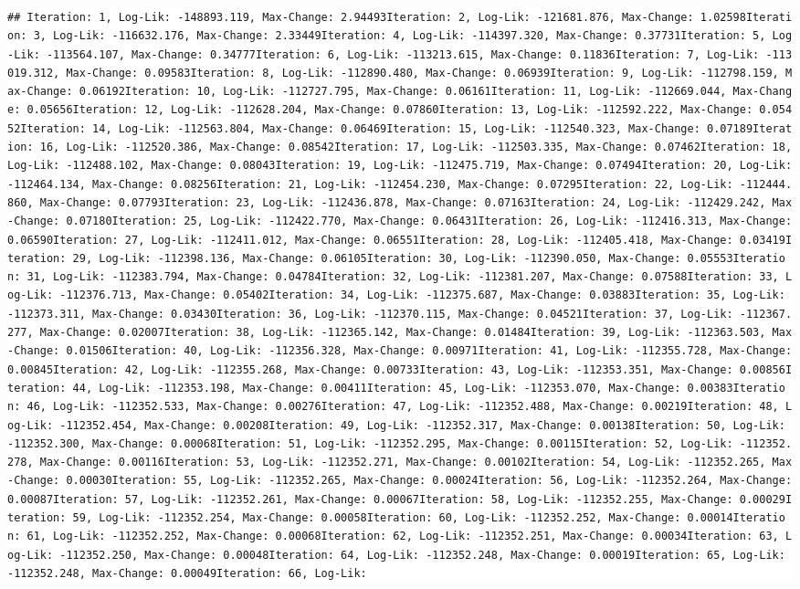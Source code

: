     ## Iteration: 1, Log-Lik: -148893.119, Max-Change: 2.94493Iteration: 2, Log-Lik: -121681.876, Max-Change: 1.02598Iteration: 3, Log-Lik: -116632.176, Max-Change: 2.33449Iteration: 4, Log-Lik: -114397.320, Max-Change: 0.37731Iteration: 5, Log-Lik: -113564.107, Max-Change: 0.34777Iteration: 6, Log-Lik: -113213.615, Max-Change: 0.11836Iteration: 7, Log-Lik: -113019.312, Max-Change: 0.09583Iteration: 8, Log-Lik: -112890.480, Max-Change: 0.06939Iteration: 9, Log-Lik: -112798.159, Max-Change: 0.06192Iteration: 10, Log-Lik: -112727.795, Max-Change: 0.06161Iteration: 11, Log-Lik: -112669.044, Max-Change: 0.05656Iteration: 12, Log-Lik: -112628.204, Max-Change: 0.07860Iteration: 13, Log-Lik: -112592.222, Max-Change: 0.05452Iteration: 14, Log-Lik: -112563.804, Max-Change: 0.06469Iteration: 15, Log-Lik: -112540.323, Max-Change: 0.07189Iteration: 16, Log-Lik: -112520.386, Max-Change: 0.08542Iteration: 17, Log-Lik: -112503.335, Max-Change: 0.07462Iteration: 18, Log-Lik: -112488.102, Max-Change: 0.08043Iteration: 19, Log-Lik: -112475.719, Max-Change: 0.07494Iteration: 20, Log-Lik: -112464.134, Max-Change: 0.08256Iteration: 21, Log-Lik: -112454.230, Max-Change: 0.07295Iteration: 22, Log-Lik: -112444.860, Max-Change: 0.07793Iteration: 23, Log-Lik: -112436.878, Max-Change: 0.07163Iteration: 24, Log-Lik: -112429.242, Max-Change: 0.07180Iteration: 25, Log-Lik: -112422.770, Max-Change: 0.06431Iteration: 26, Log-Lik: -112416.313, Max-Change: 0.06590Iteration: 27, Log-Lik: -112411.012, Max-Change: 0.06551Iteration: 28, Log-Lik: -112405.418, Max-Change: 0.03419Iteration: 29, Log-Lik: -112398.136, Max-Change: 0.06105Iteration: 30, Log-Lik: -112390.050, Max-Change: 0.05553Iteration: 31, Log-Lik: -112383.794, Max-Change: 0.04784Iteration: 32, Log-Lik: -112381.207, Max-Change: 0.07588Iteration: 33, Log-Lik: -112376.713, Max-Change: 0.05402Iteration: 34, Log-Lik: -112375.687, Max-Change: 0.03883Iteration: 35, Log-Lik: -112373.311, Max-Change: 0.03430Iteration: 36, Log-Lik: -112370.115, Max-Change: 0.04521Iteration: 37, Log-Lik: -112367.277, Max-Change: 0.02007Iteration: 38, Log-Lik: -112365.142, Max-Change: 0.01484Iteration: 39, Log-Lik: -112363.503, Max-Change: 0.01506Iteration: 40, Log-Lik: -112356.328, Max-Change: 0.00971Iteration: 41, Log-Lik: -112355.728, Max-Change: 0.00845Iteration: 42, Log-Lik: -112355.268, Max-Change: 0.00733Iteration: 43, Log-Lik: -112353.351, Max-Change: 0.00856Iteration: 44, Log-Lik: -112353.198, Max-Change: 0.00411Iteration: 45, Log-Lik: -112353.070, Max-Change: 0.00383Iteration: 46, Log-Lik: -112352.533, Max-Change: 0.00276Iteration: 47, Log-Lik: -112352.488, Max-Change: 0.00219Iteration: 48, Log-Lik: -112352.454, Max-Change: 0.00208Iteration: 49, Log-Lik: -112352.317, Max-Change: 0.00138Iteration: 50, Log-Lik: -112352.300, Max-Change: 0.00068Iteration: 51, Log-Lik: -112352.295, Max-Change: 0.00115Iteration: 52, Log-Lik: -112352.278, Max-Change: 0.00116Iteration: 53, Log-Lik: -112352.271, Max-Change: 0.00102Iteration: 54, Log-Lik: -112352.265, Max-Change: 0.00030Iteration: 55, Log-Lik: -112352.265, Max-Change: 0.00024Iteration: 56, Log-Lik: -112352.264, Max-Change: 0.00087Iteration: 57, Log-Lik: -112352.261, Max-Change: 0.00067Iteration: 58, Log-Lik: -112352.255, Max-Change: 0.00029Iteration: 59, Log-Lik: -112352.254, Max-Change: 0.00058Iteration: 60, Log-Lik: -112352.252, Max-Change: 0.00014Iteration: 61, Log-Lik: -112352.252, Max-Change: 0.00068Iteration: 62, Log-Lik: -112352.251, Max-Change: 0.00034Iteration: 63, Log-Lik: -112352.250, Max-Change: 0.00048Iteration: 64, Log-Lik: -112352.248, Max-Change: 0.00019Iteration: 65, Log-Lik: -112352.248, Max-Change: 0.00049Iteration: 66, Log-Lik: